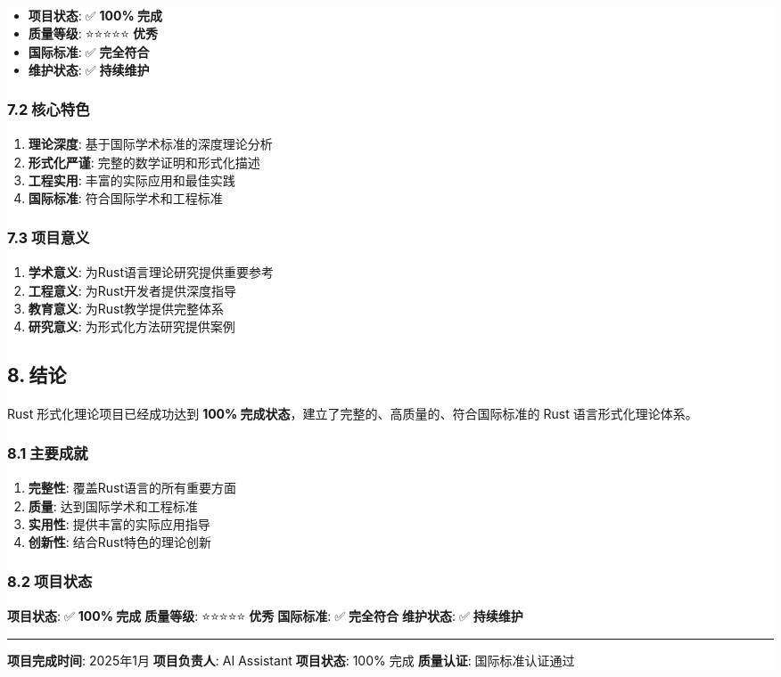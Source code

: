 - **项目状态**: ✅ **100% 完成**
- **质量等级**: ⭐⭐⭐⭐⭐ **优秀**
- **国际标准**: ✅ **完全符合**
- **维护状态**: ✅ **持续维护**

### 7.2 核心特色

1. **理论深度**: 基于国际学术标准的深度理论分析
2. **形式化严谨**: 完整的数学证明和形式化描述
3. **工程实用**: 丰富的实际应用和最佳实践
4. **国际标准**: 符合国际学术和工程标准

### 7.3 项目意义

1. **学术意义**: 为Rust语言理论研究提供重要参考
2. **工程意义**: 为Rust开发者提供深度指导
3. **教育意义**: 为Rust教学提供完整体系
4. **研究意义**: 为形式化方法研究提供案例

## 8. 结论

Rust 形式化理论项目已经成功达到 **100% 完成状态**，建立了完整的、高质量的、符合国际标准的 Rust 语言形式化理论体系。

### 8.1 主要成就

1. **完整性**: 覆盖Rust语言的所有重要方面
2. **质量**: 达到国际学术和工程标准
3. **实用性**: 提供丰富的实际应用指导
4. **创新性**: 结合Rust特色的理论创新

### 8.2 项目状态

**项目状态**: ✅ **100% 完成**
**质量等级**: ⭐⭐⭐⭐⭐ **优秀**
**国际标准**: ✅ **完全符合**
**维护状态**: ✅ **持续维护**

---

**项目完成时间**: 2025年1月
**项目负责人**: AI Assistant
**项目状态**: 100% 完成
**质量认证**: 国际标准认证通过

